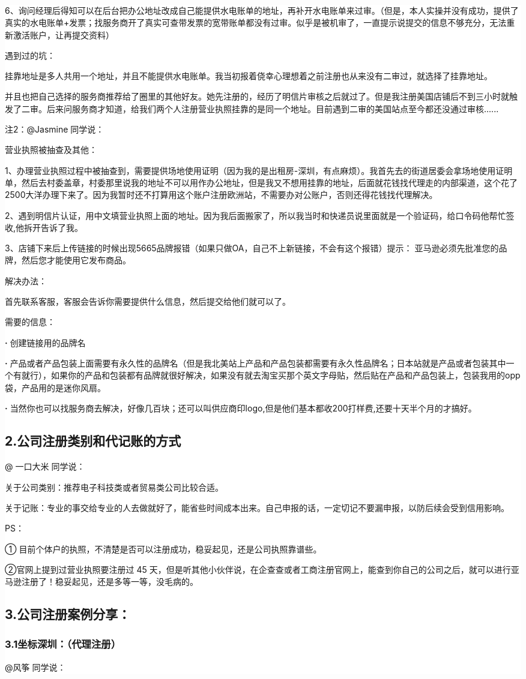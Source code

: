 6、询问经理后得知可以在后台把办公地址改成自己能提供水电账单的地址，再补开水电账单来过审。（但是，本人实操并没有成功，提供了真实的水电账单+发票；找服务商开了真实可查带发票的宽带账单都没有过审。似乎是被机审了，一直提示说提交的信息不够充分，无法重新激活账户，让再提交资料）

遇到过的坑：

挂靠地址是多人共用一个地址，并且不能提供水电账单。我当初报着侥幸心理想着之前注册也从来没有二审过，就选择了挂靠地址。

并且也把自己选择的服务商推荐给了圈里的其他好友。她先注册的，经历了明信片审核之后就过了。但是我注册美国店铺后不到三小时就触发了二审。后来问服务商才知道，给我们两个人注册营业执照挂靠的是同一个地址。目前遇到二审的美国站点至今都还没通过审核......

 

注2：@Jasmine 同学说：

 

营业执照被抽查及其他：

 

1、办理营业执照过程中被抽查到，需要提供场地使用证明（因为我的是出租房-深圳，有点麻烦）。我首先去的街道居委会拿场地使用证明单，然后去村委盖章，村委那里说我的地址不可以用作办公地址，但是我又不想用挂靠的地址，后面就花钱找代理走的内部渠道，这个花了2500大洋办理下来了。因为我暂时还不打算用这个账户注册欧洲站，不需要办对公账户，否则还得花钱找代理解决。

2、遇到明信片认证，用中文填营业执照上面的地址。因为我后面搬家了，所以我当时和快递员说里面就是一个验证码，给口令码他帮忙签收,他拆开告诉了我。

3、店铺下来后上传链接的时候出现5665品牌报错（如果只做OA，自己不上新链接，不会有这个报错）提示： 亚马逊必须先批准您的品牌，然后您才能使用它发布商品。

解决办法：

首先联系客服，客服会告诉你需要提供什么信息，然后提交给他们就可以了。

需要的信息：

**·** 创建链接用的品牌名

**·** 产品或者产品包装上面需要有永久性的品牌名（但是我北美站上产品和产品包装都需要有永久性品牌名；日本站就是产品或者包装其中一个有就行），如果你的产品和包装都有品牌就很好解决，如果没有就去淘宝买那个英文字母贴，然后贴在产品和产品包装上，包装我用的opp袋，产品用的是迷你风扇。

**·** 当然你也可以找服务商去解决，好像几百块；还可以叫供应商印logo,但是他们基本都收200打样费,还要十天半个月的才搞好。

 

## 2.公司注册类别和代记账的方式

@ 一口大米 同学说：

关于公司类别：推荐电子科技类或者贸易类公司比较合适。

关于记账：专业的事交给专业的人去做就好了，能省些时间成本出来。自己申报的话，一定切记不要漏申报，以防后续会受到信用影响。

PS：

① 目前个体户的执照，不清楚是否可以注册成功，稳妥起见，还是公司执照靠谱些。

②官网上提到过营业执照要注册过 45 天，但是听其他小伙伴说，在企查查或者工商注册官网上，能查到你自己的公司之后，就可以进行亚马逊注册了！稳妥起见，还是多等一等，没毛病的。

 

## 3.公司注册案例分享：

### 3.1坐标深圳：（代理注册）

@风筝 同学说：
